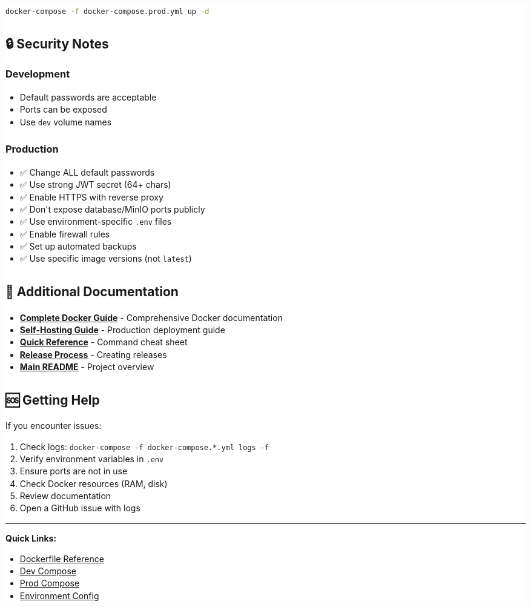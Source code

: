 ```bash
docker-compose -f docker-compose.prod.yml up -d
```

## 🔒 Security Notes

### Development
- Default passwords are acceptable
- Ports can be exposed
- Use `dev` volume names

### Production
- ✅ Change ALL default passwords
- ✅ Use strong JWT secret (64+ chars)
- ✅ Enable HTTPS with reverse proxy
- ✅ Don't expose database/MinIO ports publicly
- ✅ Use environment-specific `.env` files
- ✅ Enable firewall rules
- ✅ Set up automated backups
- ✅ Use specific image versions (not `latest`)

## 📖 Additional Documentation

- **[Complete Docker Guide](../docs/DOCKER.md)** - Comprehensive Docker documentation
- **[Self-Hosting Guide](../docs/SELF_HOSTING.md)** - Production deployment guide
- **[Quick Reference](../docs/QUICK_REFERENCE.md)** - Command cheat sheet
- **[Release Process](../docs/RELEASE_PROCESS.md)** - Creating releases
- **[Main README](../README.md)** - Project overview

## 🆘 Getting Help

If you encounter issues:

1. Check logs: `docker-compose -f docker-compose.*.yml logs -f`
2. Verify environment variables in `.env`
3. Ensure ports are not in use
4. Check Docker resources (RAM, disk)
5. Review documentation
6. Open a GitHub issue with logs

---

**Quick Links:**
- [Dockerfile Reference](Dockerfile)
- [Dev Compose](docker-compose.dev.yml)
- [Prod Compose](docker-compose.prod.yml)
- [Environment Config](env.example)

